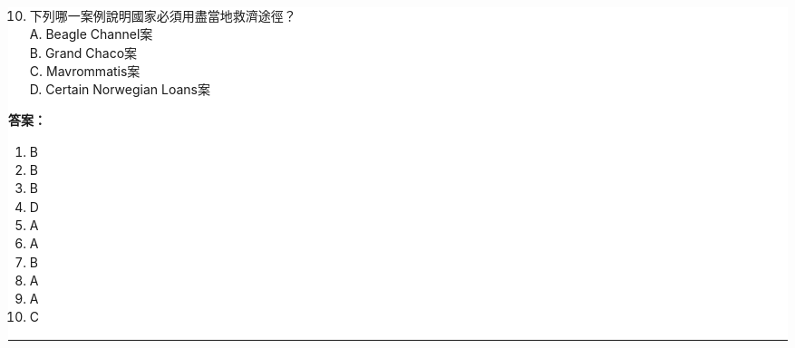 10. 下列哪一案例說明國家必須用盡當地救濟途徑？  
A. Beagle Channel案  
B. Grand Chaco案  
C. Mavrommatis案  
D. Certain Norwegian Loans案  

**答案：**  
1. B  
2. B  
3. B  
4. D  
5. A  
6. A  
7. B  
8. A  
9. A  
10. C  

---